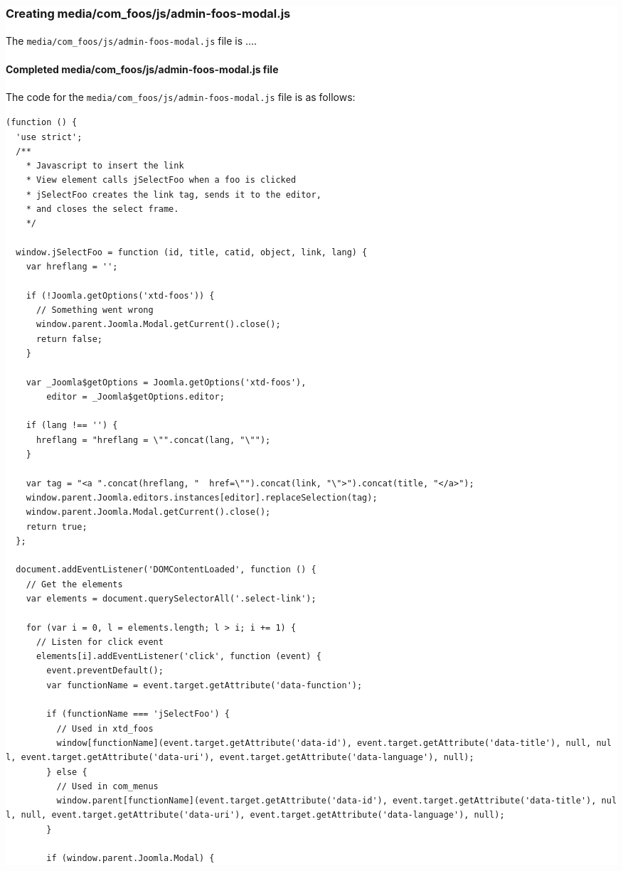 ### Creating media/com\_foos/js/admin-foos-modal.js

The `media/com_foos/js/admin-foos-modal.js` file is ....

#### Completed media/com\_foos/js/admin-foos-modal.js file

The code for the `media/com_foos/js/admin-foos-modal.js` file is as
follows:

``` {.js}
(function () {
  'use strict';
  /**
    * Javascript to insert the link
    * View element calls jSelectFoo when a foo is clicked
    * jSelectFoo creates the link tag, sends it to the editor,
    * and closes the select frame.
    */

  window.jSelectFoo = function (id, title, catid, object, link, lang) {
    var hreflang = '';

    if (!Joomla.getOptions('xtd-foos')) {
      // Something went wrong
      window.parent.Joomla.Modal.getCurrent().close();
      return false;
    }

    var _Joomla$getOptions = Joomla.getOptions('xtd-foos'),
        editor = _Joomla$getOptions.editor;

    if (lang !== '') {
      hreflang = "hreflang = \"".concat(lang, "\"");
    }

    var tag = "<a ".concat(hreflang, "  href=\"").concat(link, "\">").concat(title, "</a>");
    window.parent.Joomla.editors.instances[editor].replaceSelection(tag);
    window.parent.Joomla.Modal.getCurrent().close();
    return true;
  };

  document.addEventListener('DOMContentLoaded', function () {
    // Get the elements
    var elements = document.querySelectorAll('.select-link');

    for (var i = 0, l = elements.length; l > i; i += 1) {
      // Listen for click event
      elements[i].addEventListener('click', function (event) {
        event.preventDefault();
        var functionName = event.target.getAttribute('data-function');

        if (functionName === 'jSelectFoo') {
          // Used in xtd_foos
          window[functionName](event.target.getAttribute('data-id'), event.target.getAttribute('data-title'), null, null, event.target.getAttribute('data-uri'), event.target.getAttribute('data-language'), null);
        } else {
          // Used in com_menus
          window.parent[functionName](event.target.getAttribute('data-id'), event.target.getAttribute('data-title'), null, null, event.target.getAttribute('data-uri'), event.target.getAttribute('data-language'), null);
        }

        if (window.parent.Joomla.Modal) {
```